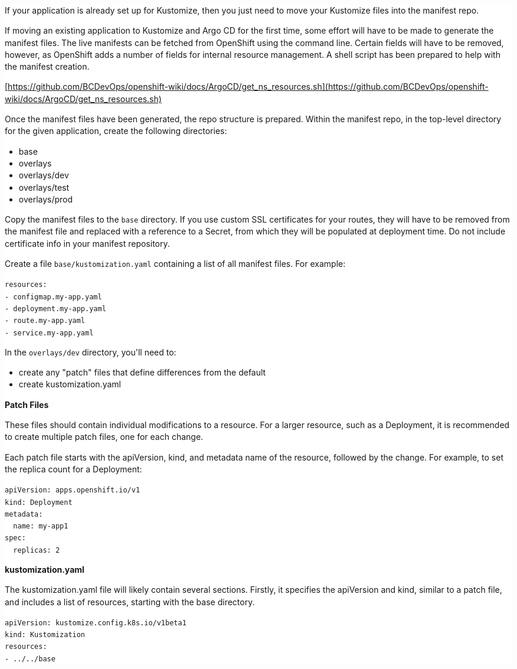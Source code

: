 If your application is already set up for Kustomize, then you just need to move your Kustomize files into the manifest repo.

If moving an existing application to Kustomize and Argo CD for the first time, some effort will have to be made to generate the manifest files.  The live manifests can be fetched from OpenShift using the command line.  Certain fields will have to be removed, however, as OpenShift adds a number of fields for internal resource management.  A shell script has been prepared to help with the manifest creation.

[https://github.com/BCDevOps/openshift-wiki/docs/ArgoCD/get_ns_resources.sh](https://github.com/BCDevOps/openshift-wiki/docs/ArgoCD/get_ns_resources.sh)

Once the manifest files have been generated, the repo structure is prepared.  Within the manifest repo, in the top-level directory for the given application, create the following directories:
* base
* overlays
* overlays/dev
* overlays/test
* overlays/prod

Copy the manifest files to the `base` directory.  If you use custom SSL certificates for your routes, they will have to be removed from the manifest file and replaced with a reference to a Secret, from which they will be populated at deployment time.  Do not include certificate info in your manifest repository. 

Create a file `base/kustomization.yaml` containing a list of all manifest files.  For example:
```
resources:
- configmap.my-app.yaml
- deployment.my-app.yaml
- route.my-app.yaml
- service.my-app.yaml
```

In the `overlays/dev` directory, you'll need to:
* create any "patch" files that define differences from the default
* create kustomization.yaml

**Patch Files**

These files should contain individual modifications to a resource.  For a larger resource, such as a Deployment, it is recommended to create multiple patch files, one for each change.

Each patch file starts with the apiVersion, kind, and metadata name of the resource, followed by the change.  For example, to set the replica count for a Deployment:
```
apiVersion: apps.openshift.io/v1
kind: Deployment
metadata:
  name: my-app1
spec:
  replicas: 2
```

**kustomization.yaml**

The kustomization.yaml file will likely contain several sections.  Firstly, it specifies the apiVersion and kind, similar to a patch file, and includes a list of resources, starting with the base directory.
```
apiVersion: kustomize.config.k8s.io/v1beta1
kind: Kustomization
resources:
- ../../base
```
